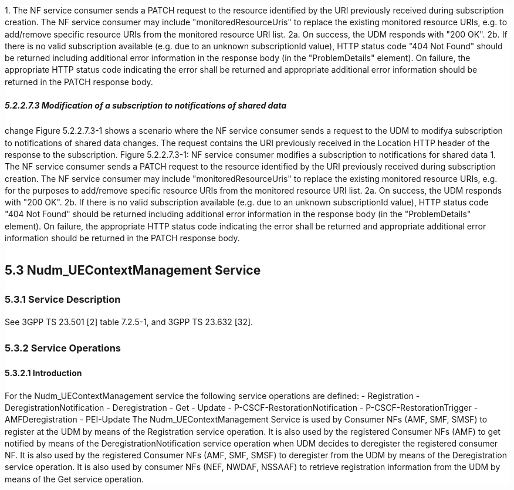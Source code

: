 1\. The NF service consumer sends a PATCH request to the resource identified
by the URI previously received during subscription creation.
The NF service consumer may include \"monitoredResourceUris\" to replace the
existing monitored resource URIs, e.g. to add/remove specific resource URIs
from the monitored resource URI list.
2a. On success, the UDM responds with \"200 OK\".
2b. If there is no valid subscription available (e.g. due to an unknown
subscriptionId value), HTTP status code \"404 Not Found\" should be returned
including additional error information in the response body (in the
\"ProblemDetails\" element).
On failure, the appropriate HTTP status code indicating the error shall be
returned and appropriate additional error information should be returned in
the PATCH response body.
##### 5.2.2.7.3 Modification of a subscription to notifications of shared data
change
Figure 5.2.2.7.3-1 shows a scenario where the NF service consumer sends a
request to the UDM to modifya subscription to notifications of shared data
changes. The request contains the URI previously received in the Location HTTP
header of the response to the subscription.
Figure 5.2.2.7.3-1: NF service consumer modifies a subscription to
notifications for shared data
1\. The NF service consumer sends a PATCH request to the resource identified
by the URI previously received during subscription creation.
The NF service consumer may include \"monitoredResourceUris\" to replace the
existing monitored resource URIs, e.g. for the purposes to add/remove specific
resource URIs from the monitored resource URI list.
2a. On success, the UDM responds with \"200 OK\".
2b. If there is no valid subscription available (e.g. due to an unknown
subscriptionId value), HTTP status code \"404 Not Found\" should be returned
including additional error information in the response body (in the
\"ProblemDetails\" element).
On failure, the appropriate HTTP status code indicating the error shall be
returned and appropriate additional error information should be returned in
the PATCH response body.
## 5.3 Nudm_UEContextManagement Service
### 5.3.1 Service Description
See 3GPP TS 23.501 [2] table 7.2.5-1, and 3GPP TS 23.632 [32].
### 5.3.2 Service Operations
#### 5.3.2.1 Introduction
For the Nudm_UEContextManagement service the following service operations are
defined:
\- Registration
\- DeregistrationNotification
\- Deregistration
\- Get
\- Update
\- P-CSCF-RestorationNotification
\- P-CSCF-RestorationTrigger
\- AMFDeregistration
\- PEI-Update
The Nudm_UEContextManagement Service is used by Consumer NFs (AMF, SMF, SMSF)
to register at the UDM by means of the Registration service operation.
It is also used by the registered Consumer NFs (AMF) to get notified by means
of the DeregistrationNotification service operation when UDM decides to
deregister the registered consumer NF.
It is also used by the registered Consumer NFs (AMF, SMF, SMSF) to deregister
from the UDM by means of the Deregistration service operation.
It is also used by consumer NFs (NEF, NWDAF, NSSAAF) to retrieve registration
information from the UDM by means of the Get service operation.